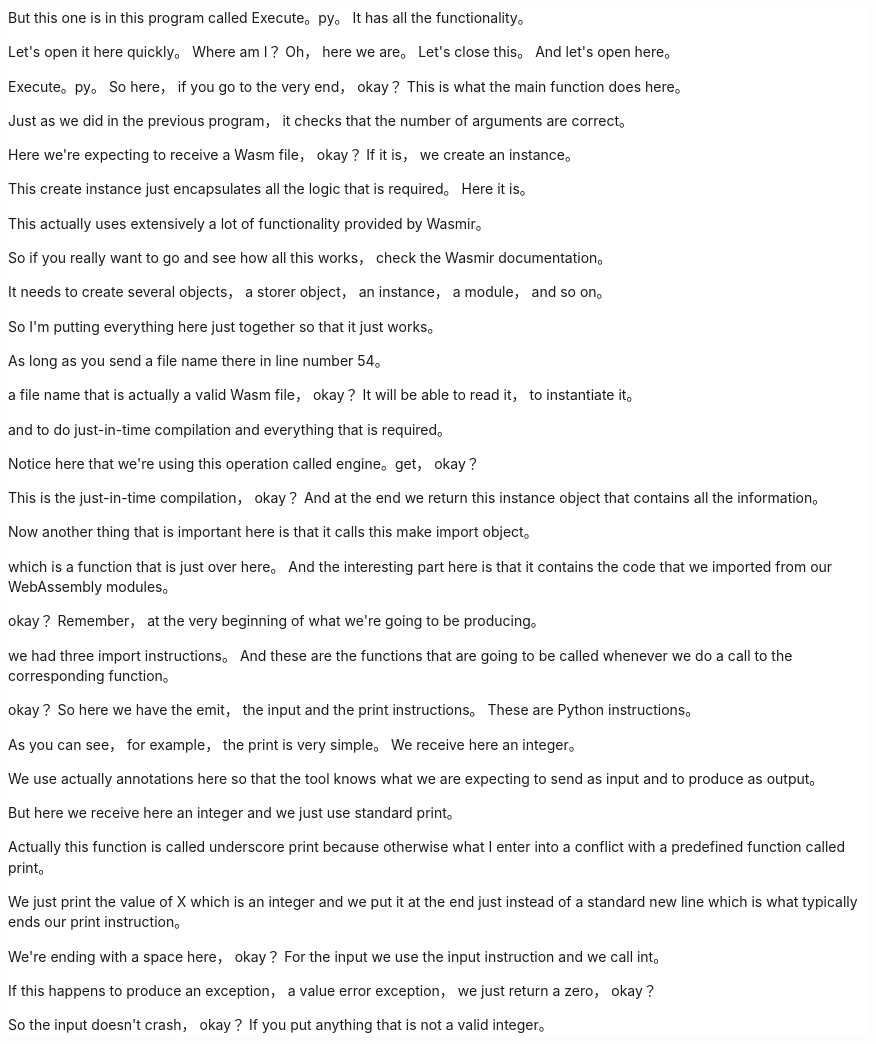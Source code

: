  But this one is in this program called Execute。py。 It has all the functionality。

 Let's open it here quickly。 Where am I？ Oh， here we are。 Let's close this。 And let's open here。

 Execute。py。 So here， if you go to the very end， okay？ This is what the main function does here。

 Just as we did in the previous program， it checks that the number of arguments are correct。

 Here we're expecting to receive a Wasm file， okay？ If it is， we create an instance。

 This create instance just encapsulates all the logic that is required。 Here it is。

 This actually uses extensively a lot of functionality provided by Wasmir。

 So if you really want to go and see how all this works， check the Wasmir documentation。

 It needs to create several objects， a storer object， an instance， a module， and so on。

 So I'm putting everything here just together so that it just works。

 As long as you send a file name there in line number 54。

 a file name that is actually a valid Wasm file， okay？ It will be able to read it， to instantiate it。

 and to do just-in-time compilation and everything that is required。

 Notice here that we're using this operation called engine。get， okay？

 This is the just-in-time compilation， okay？ And at the end we return this instance object that contains all the information。

 Now another thing that is important here is that it calls this make import object。

 which is a function that is just over here。 And the interesting part here is that it contains the code that we imported from our WebAssembly modules。

 okay？ Remember， at the very beginning of what we're going to be producing。

 we had three import instructions。 And these are the functions that are going to be called whenever we do a call to the corresponding function。

 okay？ So here we have the emit， the input and the print instructions。 These are Python instructions。

 As you can see， for example， the print is very simple。 We receive here an integer。

 We use actually annotations here so that the tool knows what we are expecting to send as input and to produce as output。

 But here we receive here an integer and we just use standard print。

 Actually this function is called underscore print because otherwise what I enter into a conflict with a predefined function called print。

 We just print the value of X which is an integer and we put it at the end just instead of a standard new line which is what typically ends our print instruction。

 We're ending with a space here， okay？ For the input we use the input instruction and we call int。

 If this happens to produce an exception， a value error exception， we just return a zero， okay？

 So the input doesn't crash， okay？ If you put anything that is not a valid integer。

